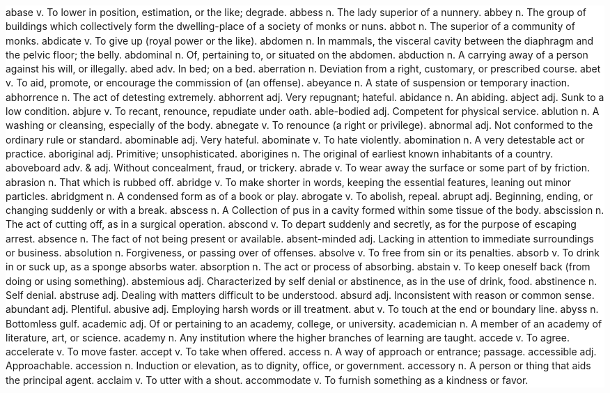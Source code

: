abase v. To lower in position, estimation, or the like; degrade.
abbess n. The lady superior of a nunnery.
abbey n. The group of buildings which collectively form the dwelling-place of a society of monks or nuns.
abbot n. The superior of a community of monks.
abdicate v. To give up (royal power or the like).
abdomen n. In mammals, the visceral cavity between the diaphragm and the pelvic floor; the belly.
abdominal n. Of, pertaining to, or situated on the abdomen.
abduction n. A carrying away of a person against his will, or illegally.
abed adv. In bed; on a bed.
aberration n. Deviation from a right, customary, or prescribed course.
abet v. To aid, promote, or encourage the commission of (an offense).
abeyance n. A state of suspension or temporary inaction.
abhorrence n. The act of detesting extremely.
abhorrent adj. Very repugnant; hateful.
abidance n. An abiding.
abject adj. Sunk to a low condition.
abjure v. To recant, renounce, repudiate under oath.
able-bodied adj. Competent for physical service.
ablution n. A washing or cleansing, especially of the body.
abnegate v. To renounce (a right or privilege).
abnormal adj. Not conformed to the ordinary rule or standard.
abominable adj. Very hateful.
abominate v. To hate violently.
abomination n. A very detestable act or practice.
aboriginal adj. Primitive; unsophisticated.
aborigines n. The original of earliest known inhabitants of a country.
aboveboard adv. & adj. Without concealment, fraud, or trickery.
abrade v. To wear away the surface or some part of by friction.
abrasion n. That which is rubbed off.
abridge v. To make shorter in words, keeping the essential features, leaning out minor particles.
abridgment n. A condensed form as of a book or play.
abrogate v. To abolish, repeal.
abrupt adj. Beginning, ending, or changing suddenly or with a break.
abscess n. A Collection of pus in a cavity formed within some tissue of the body.
abscission n. The act of cutting off, as in a surgical operation.
abscond v. To depart suddenly and secretly, as for the purpose of escaping arrest.
absence n. The fact of not being present or available.
absent-minded adj. Lacking in attention to immediate surroundings or business.
absolution n. Forgiveness, or passing over of offenses.
absolve v. To free from sin or its penalties.
absorb v. To drink in or suck up, as a sponge absorbs water.
absorption n. The act or process of absorbing.
abstain v. To keep oneself back (from doing or using something).
abstemious adj. Characterized by self denial or abstinence, as in the use of drink, food.
abstinence n. Self denial.
abstruse adj. Dealing with matters difficult to be understood.
absurd adj. Inconsistent with reason or common sense.
abundant adj. Plentiful.
abusive adj. Employing harsh words or ill treatment.
abut v. To touch at the end or boundary line.
abyss n. Bottomless gulf.
academic adj. Of or pertaining to an academy, college, or university.
academician n. A member of an academy of literature, art, or science.
academy n. Any institution where the higher branches of learning are taught.
accede v. To agree.
accelerate v. To move faster.
accept v. To take when offered.
access n. A way of approach or entrance; passage.
accessible adj. Approachable.
accession n. Induction or elevation, as to dignity, office, or government.
accessory n. A person or thing that aids the principal agent.
acclaim v. To utter with a shout.
accommodate v. To furnish something as a kindness or favor.